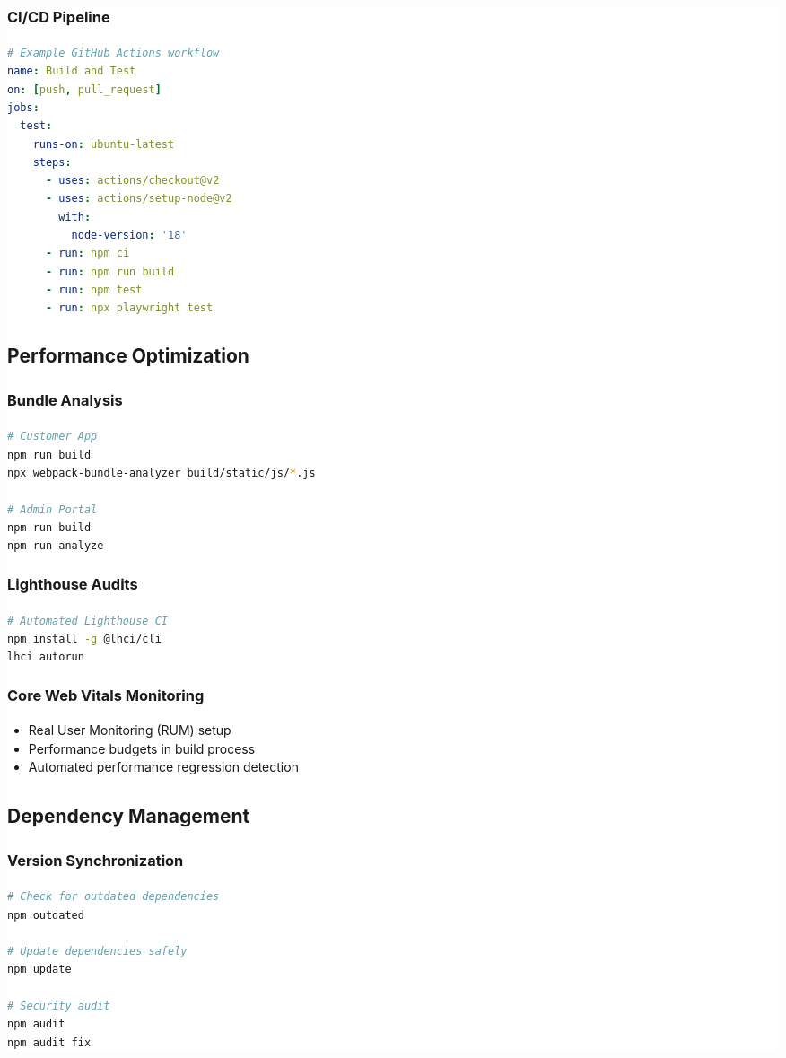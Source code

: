 ### CI/CD Pipeline
```yaml
# Example GitHub Actions workflow
name: Build and Test
on: [push, pull_request]
jobs:
  test:
    runs-on: ubuntu-latest
    steps:
      - uses: actions/checkout@v2
      - uses: actions/setup-node@v2
        with:
          node-version: '18'
      - run: npm ci
      - run: npm run build
      - run: npm test
      - run: npx playwright test
```

## Performance Optimization

### Bundle Analysis
```bash
# Customer App
npm run build
npx webpack-bundle-analyzer build/static/js/*.js

# Admin Portal  
npm run build
npm run analyze
```

### Lighthouse Audits
```bash
# Automated Lighthouse CI
npm install -g @lhci/cli
lhci autorun
```

### Core Web Vitals Monitoring
- Real User Monitoring (RUM) setup
- Performance budgets in build process
- Automated performance regression detection

## Dependency Management

### Version Synchronization
```bash
# Check for outdated dependencies
npm outdated

# Update dependencies safely
npm update

# Security audit
npm audit
npm audit fix
```
